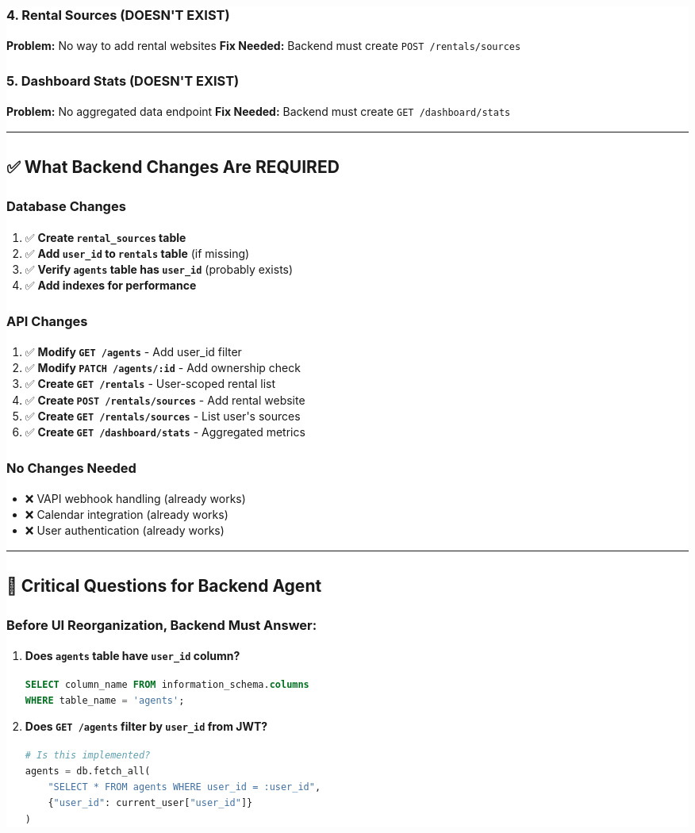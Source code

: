 ### 4. Rental Sources (DOESN'T EXIST)
**Problem:** No way to add rental websites
**Fix Needed:** Backend must create `POST /rentals/sources`

### 5. Dashboard Stats (DOESN'T EXIST)
**Problem:** No aggregated data endpoint
**Fix Needed:** Backend must create `GET /dashboard/stats`

---

## ✅ What Backend Changes Are REQUIRED

### Database Changes
1. ✅ **Create `rental_sources` table**
2. ✅ **Add `user_id` to `rentals` table** (if missing)
3. ✅ **Verify `agents` table has `user_id`** (probably exists)
4. ✅ **Add indexes for performance**

### API Changes
1. ✅ **Modify `GET /agents`** - Add user_id filter
2. ✅ **Modify `PATCH /agents/:id`** - Add ownership check
3. ✅ **Create `GET /rentals`** - User-scoped rental list
4. ✅ **Create `POST /rentals/sources`** - Add rental website
5. ✅ **Create `GET /rentals/sources`** - List user's sources
6. ✅ **Create `GET /dashboard/stats`** - Aggregated metrics

### No Changes Needed
- ❌ VAPI webhook handling (already works)
- ❌ Calendar integration (already works)
- ❌ User authentication (already works)

---

## 🚨 Critical Questions for Backend Agent

### Before UI Reorganization, Backend Must Answer:

1. **Does `agents` table have `user_id` column?**
   ```sql
   SELECT column_name FROM information_schema.columns 
   WHERE table_name = 'agents';
   ```

2. **Does `GET /agents` filter by `user_id` from JWT?**
   ```python
   # Is this implemented?
   agents = db.fetch_all(
       "SELECT * FROM agents WHERE user_id = :user_id",
       {"user_id": current_user["user_id"]}
   )
   ```
